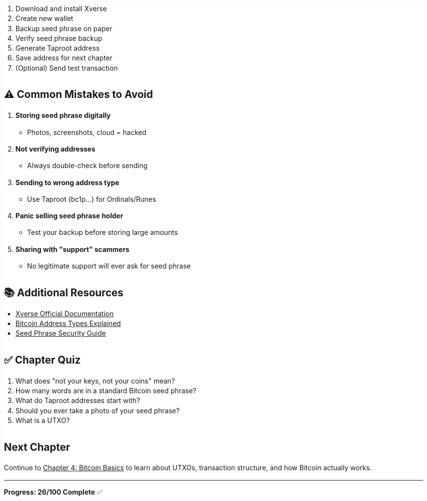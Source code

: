1. Download and install Xverse
2. Create new wallet
3. Backup seed phrase on paper
4. Verify seed phrase backup
5. Generate Taproot address
6. Save address for next chapter
7. (Optional) Send test transaction

## ⚠️ Common Mistakes to Avoid

1. **Storing seed phrase digitally**
   - Photos, screenshots, cloud = hacked

2. **Not verifying addresses**
   - Always double-check before sending

3. **Sending to wrong address type**
   - Use Taproot (bc1p...) for Ordinals/Runes

4. **Panic selling seed phrase holder**
   - Test your backup before storing large amounts

5. **Sharing with "support" scammers**
   - No legitimate support will ever ask for seed phrase

## 📚 Additional Resources

- [Xverse Official Documentation](https://xverse.app)
- [Bitcoin Address Types Explained](https://bitcoin.org/en/glossary)
- [Seed Phrase Security Guide](https://bitcoin.org/en/secure-your-wallet)

## ✅ Chapter Quiz

1. What does "not your keys, not your coins" mean?
2. How many words are in a standard Bitcoin seed phrase?
3. What do Taproot addresses start with?
4. Should you ever take a photo of your seed phrase?
5. What is a UTXO?

## Next Chapter

Continue to [Chapter 4: Bitcoin Basics](chapter4-bitcoin-basics.md) to learn about UTXOs, transaction structure, and how Bitcoin actually works.

---

**Progress: 26/100 Complete** ✅
